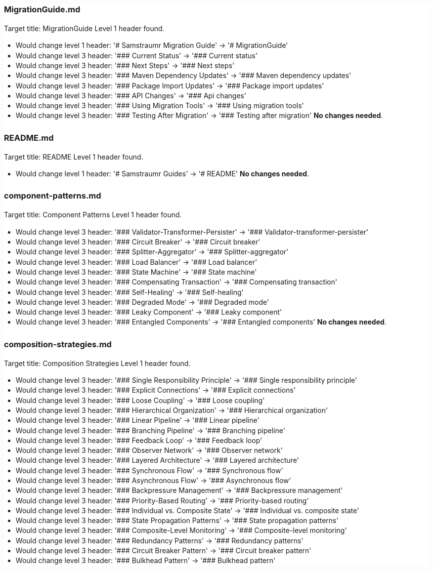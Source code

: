 
### MigrationGuide.md

Target title: MigrationGuide
Level 1 header found.
- Would change level 1 header: '# Samstraumr Migration Guide' → '# MigrationGuide'
- Would change level 3 header: '### Current Status' → '### Current status'
- Would change level 3 header: '### Next Steps' → '### Next steps'
- Would change level 3 header: '### Maven Dependency Updates' → '### Maven dependency updates'
- Would change level 3 header: '### Package Import Updates' → '### Package import updates'
- Would change level 3 header: '### API Changes' → '### Api changes'
- Would change level 3 header: '### Using Migration Tools' → '### Using migration tools'
- Would change level 3 header: '### Testing After Migration' → '### Testing after migration'
**No changes needed**.

### README.md

Target title: README
Level 1 header found.
- Would change level 1 header: '# Samstraumr Guides' → '# README'
**No changes needed**.

### component-patterns.md

Target title: Component Patterns
Level 1 header found.
- Would change level 3 header: '### Validator-Transformer-Persister' → '### Validator-transformer-persister'
- Would change level 3 header: '### Circuit Breaker' → '### Circuit breaker'
- Would change level 3 header: '### Splitter-Aggregator' → '### Splitter-aggregator'
- Would change level 3 header: '### Load Balancer' → '### Load balancer'
- Would change level 3 header: '### State Machine' → '### State machine'
- Would change level 3 header: '### Compensating Transaction' → '### Compensating transaction'
- Would change level 3 header: '### Self-Healing' → '### Self-healing'
- Would change level 3 header: '### Degraded Mode' → '### Degraded mode'
- Would change level 3 header: '### Leaky Component' → '### Leaky component'
- Would change level 3 header: '### Entangled Components' → '### Entangled components'
**No changes needed**.

### composition-strategies.md

Target title: Composition Strategies
Level 1 header found.
- Would change level 3 header: '### Single Responsibility Principle' → '### Single responsibility principle'
- Would change level 3 header: '### Explicit Connections' → '### Explicit connections'
- Would change level 3 header: '### Loose Coupling' → '### Loose coupling'
- Would change level 3 header: '### Hierarchical Organization' → '### Hierarchical organization'
- Would change level 3 header: '### Linear Pipeline' → '### Linear pipeline'
- Would change level 3 header: '### Branching Pipeline' → '### Branching pipeline'
- Would change level 3 header: '### Feedback Loop' → '### Feedback loop'
- Would change level 3 header: '### Observer Network' → '### Observer network'
- Would change level 3 header: '### Layered Architecture' → '### Layered architecture'
- Would change level 3 header: '### Synchronous Flow' → '### Synchronous flow'
- Would change level 3 header: '### Asynchronous Flow' → '### Asynchronous flow'
- Would change level 3 header: '### Backpressure Management' → '### Backpressure management'
- Would change level 3 header: '### Priority-Based Routing' → '### Priority-based routing'
- Would change level 3 header: '### Individual vs. Composite State' → '### Individual vs. composite state'
- Would change level 3 header: '### State Propagation Patterns' → '### State propagation patterns'
- Would change level 3 header: '### Composite-Level Monitoring' → '### Composite-level monitoring'
- Would change level 3 header: '### Redundancy Patterns' → '### Redundancy patterns'
- Would change level 3 header: '### Circuit Breaker Pattern' → '### Circuit breaker pattern'
- Would change level 3 header: '### Bulkhead Pattern' → '### Bulkhead pattern'
